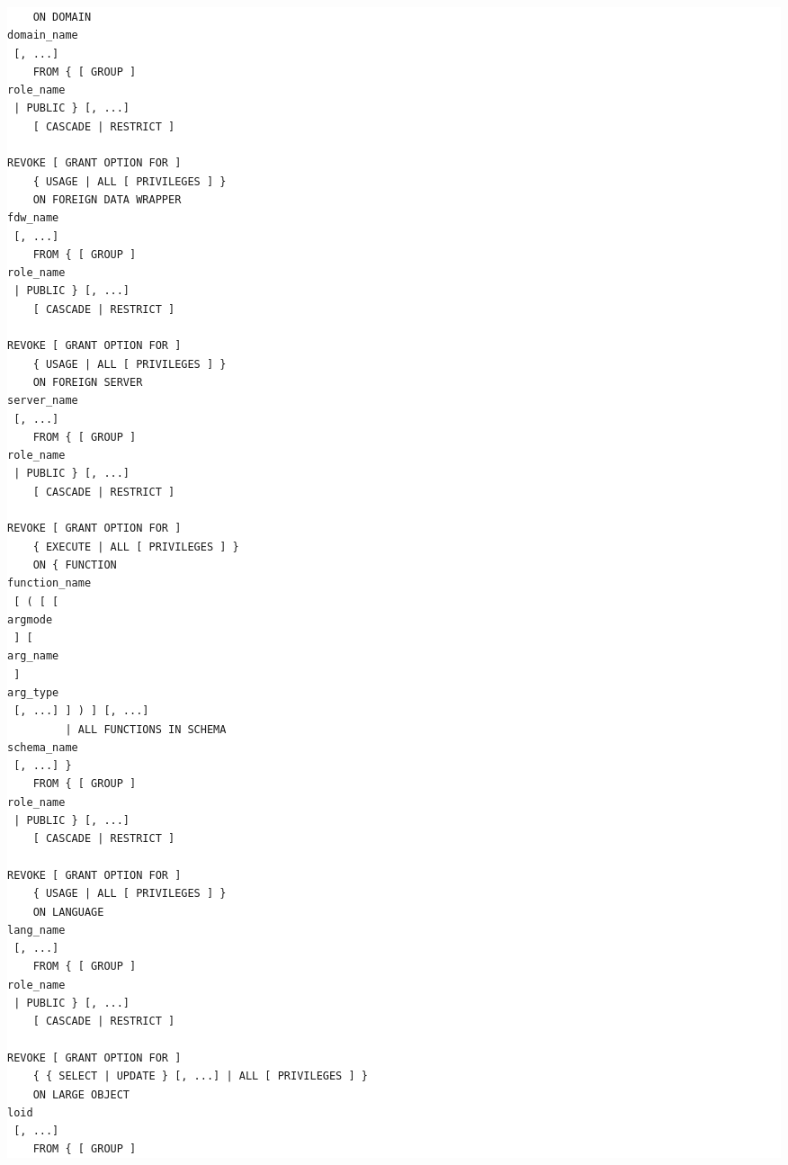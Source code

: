 ```
    ON DOMAIN 
domain_name
 [, ...]
    FROM { [ GROUP ] 
role_name
 | PUBLIC } [, ...]
    [ CASCADE | RESTRICT ]

REVOKE [ GRANT OPTION FOR ]
    { USAGE | ALL [ PRIVILEGES ] }
    ON FOREIGN DATA WRAPPER 
fdw_name
 [, ...]
    FROM { [ GROUP ] 
role_name
 | PUBLIC } [, ...]
    [ CASCADE | RESTRICT ]

REVOKE [ GRANT OPTION FOR ]
    { USAGE | ALL [ PRIVILEGES ] }
    ON FOREIGN SERVER 
server_name
 [, ...]
    FROM { [ GROUP ] 
role_name
 | PUBLIC } [, ...]
    [ CASCADE | RESTRICT ]

REVOKE [ GRANT OPTION FOR ]
    { EXECUTE | ALL [ PRIVILEGES ] }
    ON { FUNCTION 
function_name
 [ ( [ [ 
argmode
 ] [ 
arg_name
 ] 
arg_type
 [, ...] ] ) ] [, ...]
         | ALL FUNCTIONS IN SCHEMA 
schema_name
 [, ...] }
    FROM { [ GROUP ] 
role_name
 | PUBLIC } [, ...]
    [ CASCADE | RESTRICT ]

REVOKE [ GRANT OPTION FOR ]
    { USAGE | ALL [ PRIVILEGES ] }
    ON LANGUAGE 
lang_name
 [, ...]
    FROM { [ GROUP ] 
role_name
 | PUBLIC } [, ...]
    [ CASCADE | RESTRICT ]

REVOKE [ GRANT OPTION FOR ]
    { { SELECT | UPDATE } [, ...] | ALL [ PRIVILEGES ] }
    ON LARGE OBJECT 
loid
 [, ...]
    FROM { [ GROUP ] 
```

[^1]:  [PostgreSQL: Documentation: 10: REVOKE](https://www.postgresql.org/docs/10/static/sql-revoke.html)